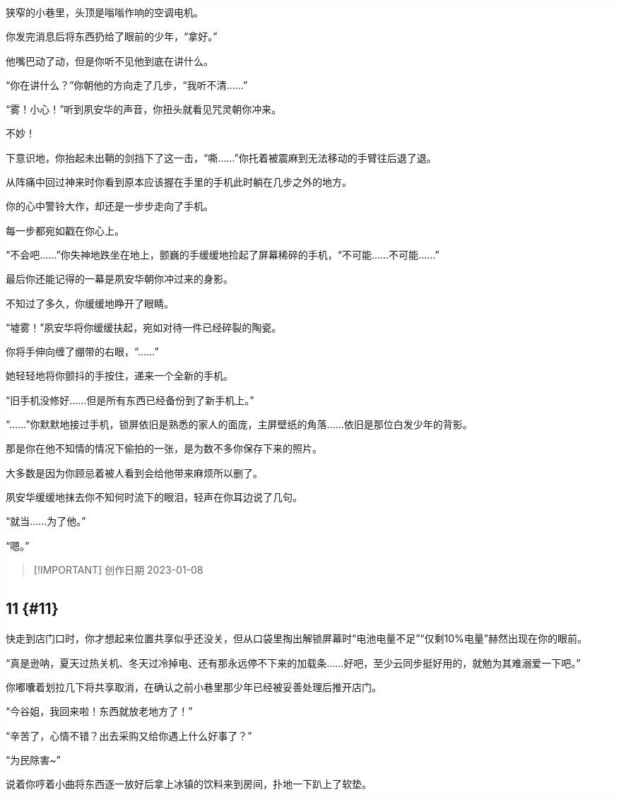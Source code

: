 狭窄的小巷里，头顶是嗡嗡作响的空调电机。

你发完消息后将东西扔给了眼前的少年，“拿好。”

他嘴巴动了动，但是你听不见他到底在讲什么。

“你在讲什么？”你朝他的方向走了几步，“我听不清……”

“雾！小心！”听到夙安华的声音，你扭头就看见咒灵朝你冲来。

不妙！

下意识地，你抬起未出鞘的剑挡下了这一击，“嘶……”你托着被震麻到无法移动的手臂往后退了退。

从阵痛中回过神来时你看到原本应该握在手里的手机此时躺在几步之外的地方。

你的心中警铃大作，却还是一步步走向了手机。

每一步都宛如戳在你心上。

“不会吧……”你失神地跌坐在地上，颤巍的手缓缓地捡起了屏幕稀碎的手机，“不可能……不可能……”

最后你还能记得的一幕是夙安华朝你冲过来的身影。

不知过了多久，你缓缓地睁开了眼睛。

“墟雾！”夙安华将你缓缓扶起，宛如对待一件已经碎裂的陶瓷。

你将手伸向缠了绷带的右眼，“……”

她轻轻地将你颤抖的手按住，递来一个全新的手机。

“旧手机没修好……但是所有东西已经备份到了新手机上。”

“……”你默默地接过手机，锁屏依旧是熟悉的家人的面庞，主屏壁纸的角落……依旧是那位白发少年的背影。

那是你在他不知情的情况下偷拍的一张，是为数不多你保存下来的照片。

大多数是因为你顾忌着被人看到会给他带来麻烦所以删了。

夙安华缓缓地抹去你不知何时流下的眼泪，轻声在你耳边说了几句。

“就当……为了他。”

“嗯。”

> [!IMPORTANT] 创作日期
> 2023-01-08

## 11 {#11}
快走到店门口时，你才想起来位置共享似乎还没关，但从口袋里掏出解锁屏幕时“电池电量不足”“仅剩10%电量”赫然出现在你的眼前。

“真是逊呐，夏天过热关机、冬天过冷掉电、还有那永远停不下来的加载条……好吧，至少云同步挺好用的，就勉为其难溺爱一下吧。”

你嘟囔着划拉几下将共享取消，在确认之前小巷里那少年已经被妥善处理后推开店门。

“今谷姐，我回来啦！东西就放老地方了！”

“辛苦了，心情不错？出去采购又给你遇上什么好事了？”

“为民除害~”

说着你哼着小曲将东西逐一放好后拿上冰镇的饮料来到房间，扑地一下趴上了软垫。
